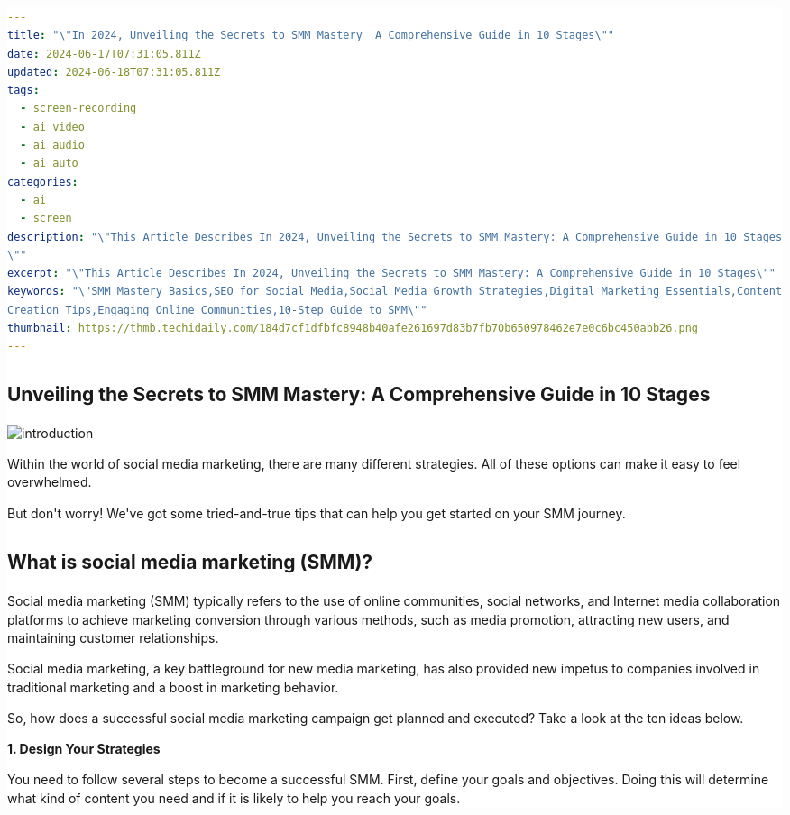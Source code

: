 ```yaml
---
title: "\"In 2024, Unveiling the Secrets to SMM Mastery  A Comprehensive Guide in 10 Stages\""
date: 2024-06-17T07:31:05.811Z
updated: 2024-06-18T07:31:05.811Z
tags: 
  - screen-recording
  - ai video
  - ai audio
  - ai auto
categories: 
  - ai
  - screen
description: "\"This Article Describes In 2024, Unveiling the Secrets to SMM Mastery: A Comprehensive Guide in 10 Stages\""
excerpt: "\"This Article Describes In 2024, Unveiling the Secrets to SMM Mastery: A Comprehensive Guide in 10 Stages\""
keywords: "\"SMM Mastery Basics,SEO for Social Media,Social Media Growth Strategies,Digital Marketing Essentials,Content Creation Tips,Engaging Online Communities,10-Step Guide to SMM\""
thumbnail: https://thmb.techidaily.com/184d7cf1dfbfc8948b40afe261697d83b7fb70b650978462e7e0c6bc450abb26.png
---
```


## Unveiling the Secrets to SMM Mastery: A Comprehensive Guide in 10 Stages

![introduction](https://images.wondershare.com/filmora/article-images/2022/12/become-a-successful-smm-in-10-steps-1.jpg)

Within the world of social media marketing, there are many different strategies. All of these options can make it easy to feel overwhelmed.

But don't worry! We've got some tried-and-true tips that can help you get started on your SMM journey.

## What is social media marketing (SMM)?

Social media marketing (SMM) typically refers to the use of online communities, social networks, and Internet media collaboration platforms to achieve marketing conversion through various methods, such as media promotion, attracting new users, and maintaining customer relationships.

Social media marketing, a key battleground for new media marketing, has also provided new impetus to companies involved in traditional marketing and a boost in marketing behavior.

So, how does a successful social media marketing campaign get planned and executed? Take a look at the ten ideas below.

**1\. Design Your Strategies**

You need to follow several steps to become a successful SMM. First, define your goals and objectives. Doing this will determine what kind of content you need and if it is likely to help you reach your goals.
